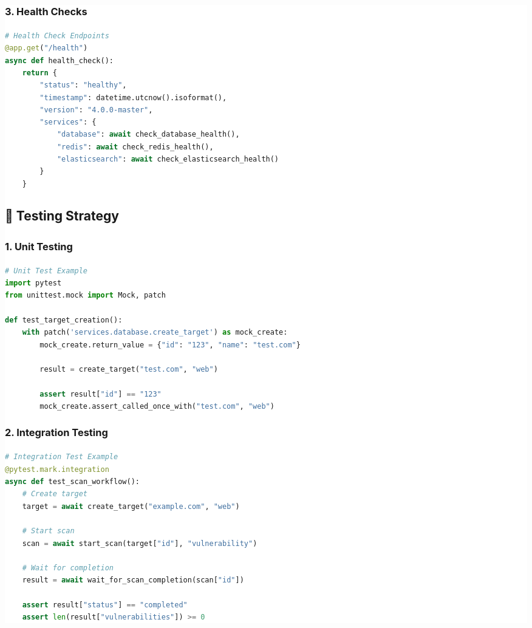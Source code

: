 ### **3. Health Checks**
```python
# Health Check Endpoints
@app.get("/health")
async def health_check():
    return {
        "status": "healthy",
        "timestamp": datetime.utcnow().isoformat(),
        "version": "4.0.0-master",
        "services": {
            "database": await check_database_health(),
            "redis": await check_redis_health(),
            "elasticsearch": await check_elasticsearch_health()
        }
    }
```

## 🧪 Testing Strategy

### **1. Unit Testing**
```python
# Unit Test Example
import pytest
from unittest.mock import Mock, patch

def test_target_creation():
    with patch('services.database.create_target') as mock_create:
        mock_create.return_value = {"id": "123", "name": "test.com"}
        
        result = create_target("test.com", "web")
        
        assert result["id"] == "123"
        mock_create.assert_called_once_with("test.com", "web")
```

### **2. Integration Testing**
```python
# Integration Test Example
@pytest.mark.integration
async def test_scan_workflow():
    # Create target
    target = await create_target("example.com", "web")
    
    # Start scan
    scan = await start_scan(target["id"], "vulnerability")
    
    # Wait for completion
    result = await wait_for_scan_completion(scan["id"])
    
    assert result["status"] == "completed"
    assert len(result["vulnerabilities"]) >= 0
```
